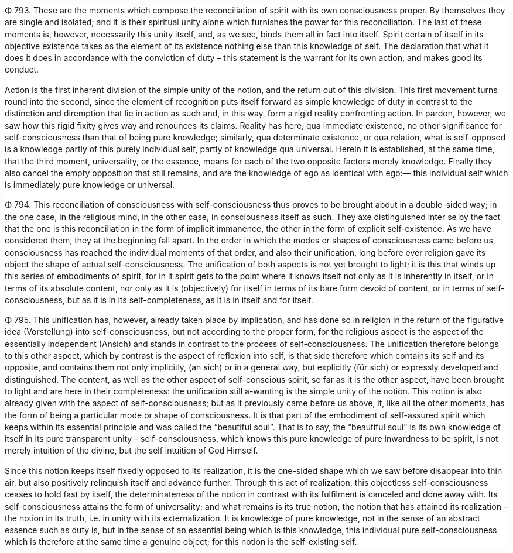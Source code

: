 Φ 793. These are the moments which compose the reconciliation of spirit with its own consciousness proper. By themselves they are single and isolated; and it is their spiritual unity alone which furnishes the power for this reconciliation. The last of these moments is, however, necessarily this unity itself, and, as we see, binds them all in fact into itself. Spirit certain of itself in its objective existence takes as the element of its existence nothing else than this knowledge of self. The declaration that what it does it does in accordance with the conviction of duty – this statement is the warrant for its own action, and makes good its conduct.

Action is the first inherent division of the simple unity of the notion, and the return out of this division. This first movement turns round into the second, since the element of recognition puts itself forward as simple knowledge of duty in contrast to the distinction and diremption that lie in action as such and, in this way, form a rigid reality confronting action. In pardon, however, we saw how this rigid fixity gives way and renounces its claims. Reality has here, qua immediate existence, no other significance for self-consciousness than that of being pure knowledge; similarly, qua determinate existence, or qua relation, what is self-opposed is a knowledge partly of this purely individual self, partly of knowledge qua universal. Herein it is established, at the same time, that the third moment, universality, or the essence, means for each of the two opposite factors merely knowledge. Finally they also cancel the empty opposition that still remains, and are the knowledge of ego as identical with ego:— this individual self which is immediately pure knowledge or universal.

Φ 794. This reconciliation of consciousness with self-consciousness thus proves to be brought about in a double-sided way; in the one case, in the religious mind, in the other case, in consciousness itself as such. They axe distinguished inter se by the fact that the one is this reconciliation in the form of implicit immanence, the other in the form of explicit self-existence. As we have considered them, they at the beginning fall apart. In the order in which the modes or shapes of consciousness came before us, consciousness has reached the individual moments of that order, and also their unification, long before ever religion gave its object the shape of actual self-consciousness. The unification of both aspects is not yet brought to light; it is this that winds up this series of embodiments of spirit, for in it spirit gets to the point where it knows itself not only as it is inherently in itself, or in terms of its absolute content, nor only as it is (objectively) for itself in terms of its bare form devoid of content, or in terms of self-consciousness, but as it is in its self-completeness, as it is in itself and for itself.

Φ 795. This unification has, however, already taken place by implication, and has done so in religion in the return of the figurative idea (Vorstellung) into self-consciousness, but not according to the proper form, for the religious aspect is the aspect of the essentially independent (Ansich) and stands in contrast to the process of self-consciousness. The unification therefore belongs to this other aspect, which by contrast is the aspect of reflexion into self, is that side therefore which contains its self and its opposite, and contains them not only implicitly, (an sich) or in a general way, but explicitly (für sich) or expressly developed and distinguished. The content, as well as the other aspect of self-conscious spirit, so far as it is the other aspect, have been brought to light and are here in their completeness: the unification still a-wanting is the simple unity of the notion. This notion is also already given with the aspect of self-consciousness; but as it previously came before us above, it, like all the other moments, has the form of being a particular mode or shape of consciousness. It is that part of the embodiment of self-assured spirit which keeps within its essential principle and was called the “beautiful soul”. That is to say, the “beautiful soul” is its own knowledge of itself in its pure transparent unity – self-consciousness, which knows this pure knowledge of pure inwardness to be spirit, is not merely intuition of the divine, but the self intuition of God Himself.

Since this notion keeps itself fixedly opposed to its realization, it is the one-sided shape which we saw before disappear into thin air, but also positively relinquish itself and advance further. Through this act of realization, this objectless self-consciousness ceases to hold fast by itself, the determinateness of the notion in contrast with its fulfilment is canceled and done away with. Its self-consciousness attains the form of universality; and what remains is its true notion, the notion that has attained its realization – the notion in its truth, i.e. in unity with its externalization. It is knowledge of pure knowledge, not in the sense of an abstract essence such as duty is, but in the sense of an essential being which is this knowledge, this individual pure self-consciousness which is therefore at the same time a genuine object; for this notion is the self-existing self.
